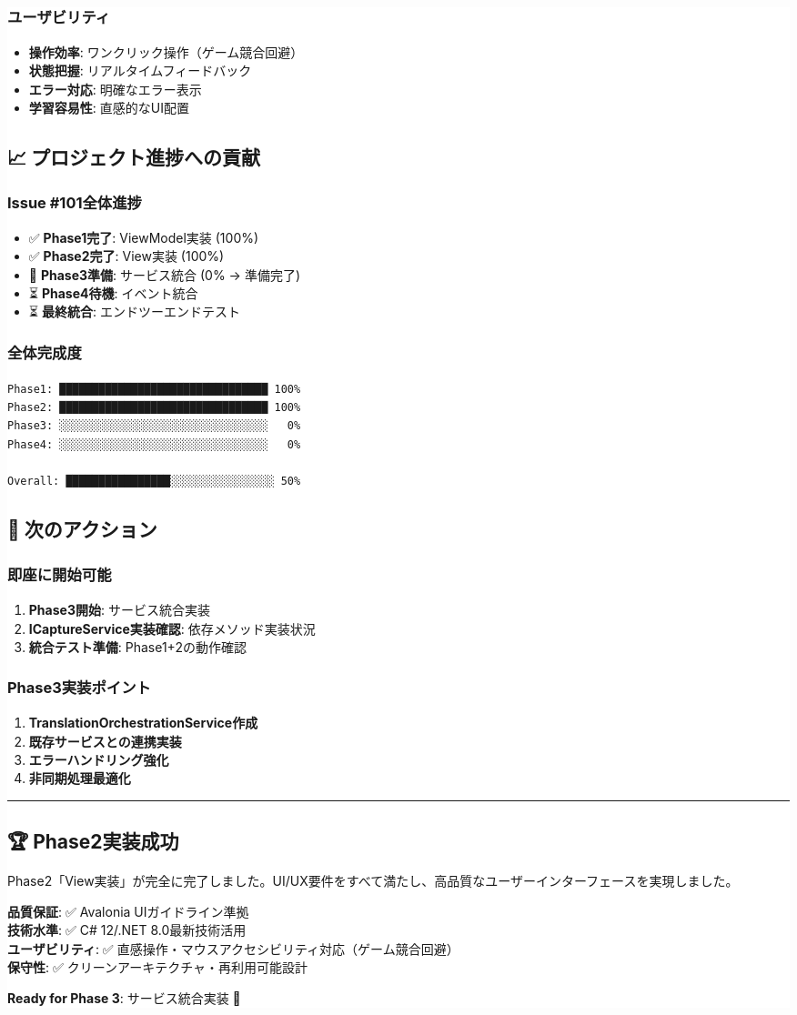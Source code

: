 ### ユーザビリティ
- **操作効率**: ワンクリック操作（ゲーム競合回避）
- **状態把握**: リアルタイムフィードバック
- **エラー対応**: 明確なエラー表示
- **学習容易性**: 直感的なUI配置

## 📈 **プロジェクト進捗への貢献**

### Issue #101全体進捗
- ✅ **Phase1完了**: ViewModel実装 (100%)
- ✅ **Phase2完了**: View実装 (100%)
- 🔄 **Phase3準備**: サービス統合 (0% → 準備完了)
- ⏳ **Phase4待機**: イベント統合
- ⏳ **最終統合**: エンドツーエンドテスト

### 全体完成度
```
Phase1: ████████████████████████████████ 100%
Phase2: ████████████████████████████████ 100%
Phase3: ░░░░░░░░░░░░░░░░░░░░░░░░░░░░░░░░   0%
Phase4: ░░░░░░░░░░░░░░░░░░░░░░░░░░░░░░░░   0%

Overall: ████████████████░░░░░░░░░░░░░░░░ 50%
```

## 🎯 **次のアクション**

### 即座に開始可能
1. **Phase3開始**: サービス統合実装
2. **ICaptureService実装確認**: 依存メソッド実装状況
3. **統合テスト準備**: Phase1+2の動作確認

### Phase3実装ポイント
1. **TranslationOrchestrationService作成**
2. **既存サービスとの連携実装**
3. **エラーハンドリング強化**
4. **非同期処理最適化**

---

## 🏆 **Phase2実装成功**

Phase2「View実装」が完全に完了しました。UI/UX要件をすべて満たし、高品質なユーザーインターフェースを実現しました。

**品質保証**: ✅ Avalonia UIガイドライン準拠  
**技術水準**: ✅ C# 12/.NET 8.0最新技術活用  
**ユーザビリティ**: ✅ 直感操作・マウスアクセシビリティ対応（ゲーム競合回避）  
**保守性**: ✅ クリーンアーキテクチャ・再利用可能設計

**Ready for Phase 3**: サービス統合実装 🚀
